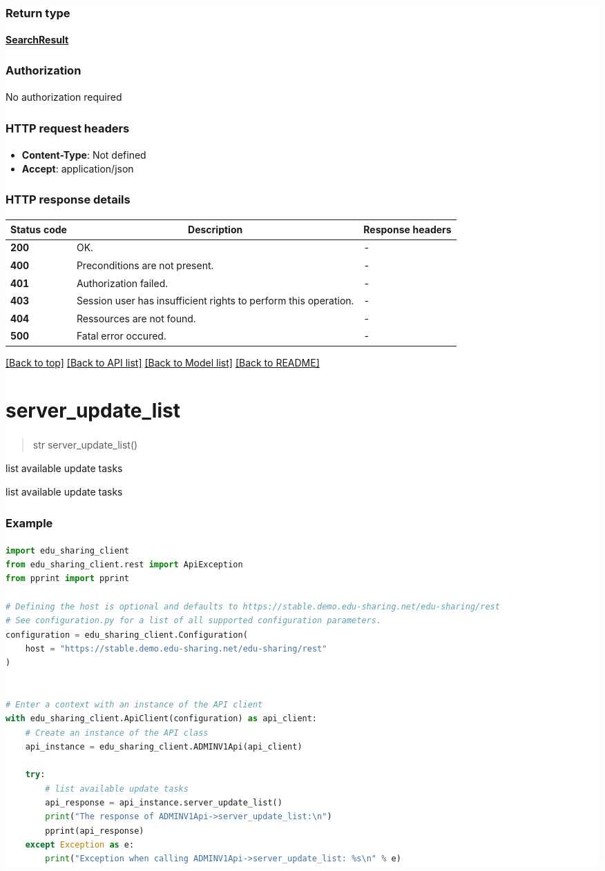 ### Return type

[**SearchResult**](SearchResult.md)

### Authorization

No authorization required

### HTTP request headers

 - **Content-Type**: Not defined
 - **Accept**: application/json

### HTTP response details

| Status code | Description | Response headers |
|-------------|-------------|------------------|
**200** | OK. |  -  |
**400** | Preconditions are not present. |  -  |
**401** | Authorization failed. |  -  |
**403** | Session user has insufficient rights to perform this operation. |  -  |
**404** | Ressources are not found. |  -  |
**500** | Fatal error occured. |  -  |

[[Back to top]](#) [[Back to API list]](../README.md#documentation-for-api-endpoints) [[Back to Model list]](../README.md#documentation-for-models) [[Back to README]](../README.md)

# **server_update_list**
> str server_update_list()

list available update tasks

list available update tasks

### Example


```python
import edu_sharing_client
from edu_sharing_client.rest import ApiException
from pprint import pprint

# Defining the host is optional and defaults to https://stable.demo.edu-sharing.net/edu-sharing/rest
# See configuration.py for a list of all supported configuration parameters.
configuration = edu_sharing_client.Configuration(
    host = "https://stable.demo.edu-sharing.net/edu-sharing/rest"
)


# Enter a context with an instance of the API client
with edu_sharing_client.ApiClient(configuration) as api_client:
    # Create an instance of the API class
    api_instance = edu_sharing_client.ADMINV1Api(api_client)

    try:
        # list available update tasks
        api_response = api_instance.server_update_list()
        print("The response of ADMINV1Api->server_update_list:\n")
        pprint(api_response)
    except Exception as e:
        print("Exception when calling ADMINV1Api->server_update_list: %s\n" % e)
```
